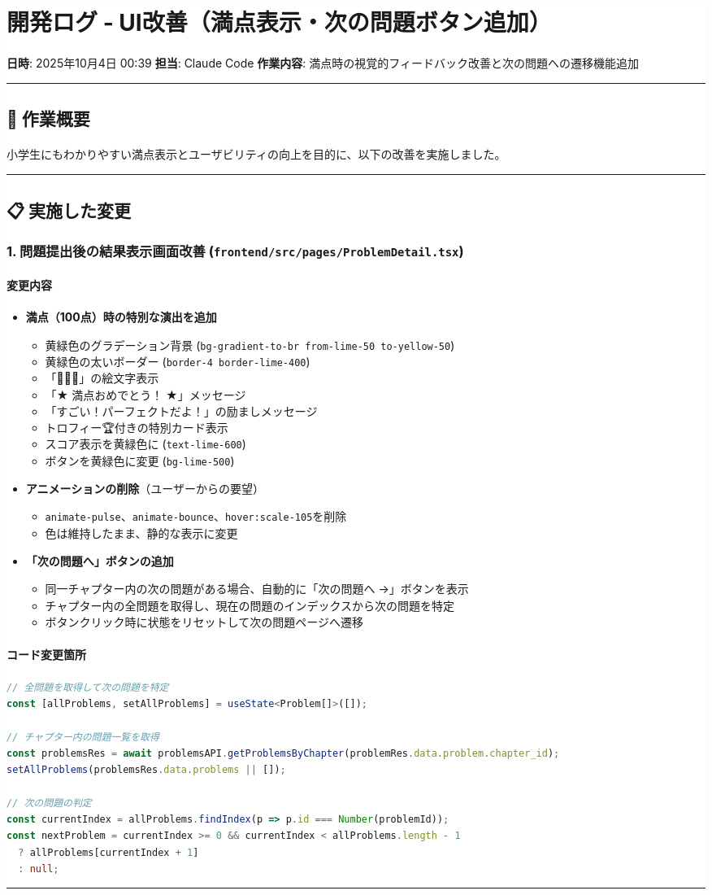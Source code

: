 # 開発ログ - UI改善（満点表示・次の問題ボタン追加）

**日時**: 2025年10月4日 00:39
**担当**: Claude Code
**作業内容**: 満点時の視覚的フィードバック改善と次の問題への遷移機能追加

---

## 🎯 作業概要

小学生にもわかりやすい満点表示とユーザビリティの向上を目的に、以下の改善を実施しました。

---

## 📋 実施した変更

### 1. **問題提出後の結果表示画面改善** (`frontend/src/pages/ProblemDetail.tsx`)

#### 変更内容
- **満点（100点）時の特別な演出を追加**
  - 黄緑色のグラデーション背景 (`bg-gradient-to-br from-lime-50 to-yellow-50`)
  - 黄緑色の太いボーダー (`border-4 border-lime-400`)
  - 「🌟✨🎉」の絵文字表示
  - 「★ 満点おめでとう！ ★」メッセージ
  - 「すごい！パーフェクトだよ！」の励ましメッセージ
  - トロフィー🏆付きの特別カード表示
  - スコア表示を黄緑色に (`text-lime-600`)
  - ボタンを黄緑色に変更 (`bg-lime-500`)

- **アニメーションの削除**（ユーザーからの要望）
  - `animate-pulse`、`animate-bounce`、`hover:scale-105`を削除
  - 色は維持したまま、静的な表示に変更

- **「次の問題へ」ボタンの追加**
  - 同一チャプター内の次の問題がある場合、自動的に「次の問題へ →」ボタンを表示
  - チャプター内の全問題を取得し、現在の問題のインデックスから次の問題を特定
  - ボタンクリック時に状態をリセットして次の問題ページへ遷移

#### コード変更箇所
```typescript
// 全問題を取得して次の問題を特定
const [allProblems, setAllProblems] = useState<Problem[]>([]);

// チャプター内の問題一覧を取得
const problemsRes = await problemsAPI.getProblemsByChapter(problemRes.data.problem.chapter_id);
setAllProblems(problemsRes.data.problems || []);

// 次の問題の判定
const currentIndex = allProblems.findIndex(p => p.id === Number(problemId));
const nextProblem = currentIndex >= 0 && currentIndex < allProblems.length - 1
  ? allProblems[currentIndex + 1]
  : null;
```

---